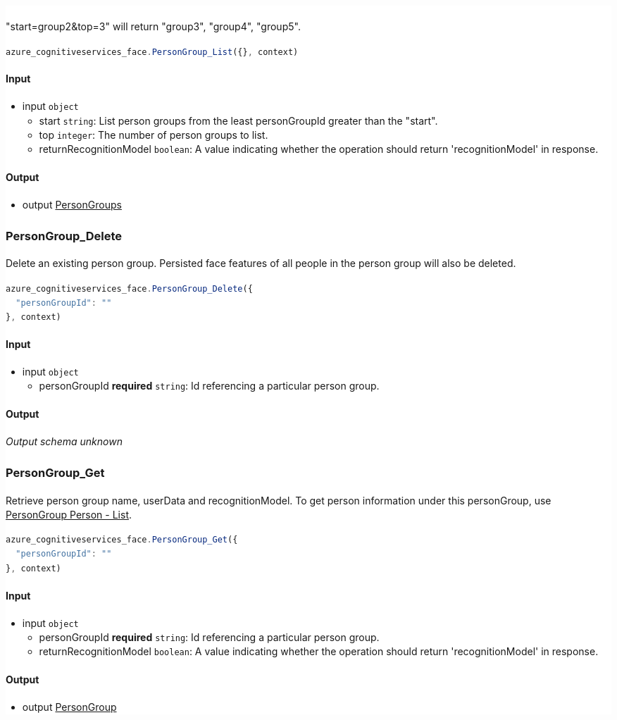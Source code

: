 <br /> "start=group2&top=3" will return "group3", "group4", "group5".



```js
azure_cognitiveservices_face.PersonGroup_List({}, context)
```

#### Input
* input `object`
  * start `string`: List person groups from the least personGroupId greater than the "start".
  * top `integer`: The number of person groups to list.
  * returnRecognitionModel `boolean`: A value indicating whether the operation should return 'recognitionModel' in response.

#### Output
* output [PersonGroups](#persongroups)

### PersonGroup_Delete
Delete an existing person group. Persisted face features of all people in the person group will also be deleted.


```js
azure_cognitiveservices_face.PersonGroup_Delete({
  "personGroupId": ""
}, context)
```

#### Input
* input `object`
  * personGroupId **required** `string`: Id referencing a particular person group.

#### Output
*Output schema unknown*

### PersonGroup_Get
Retrieve person group name, userData and recognitionModel. To get person information under this personGroup, use [PersonGroup Person - List](/docs/services/563879b61984550e40cbbe8d/operations/563879b61984550f30395241).


```js
azure_cognitiveservices_face.PersonGroup_Get({
  "personGroupId": ""
}, context)
```

#### Input
* input `object`
  * personGroupId **required** `string`: Id referencing a particular person group.
  * returnRecognitionModel `boolean`: A value indicating whether the operation should return 'recognitionModel' in response.

#### Output
* output [PersonGroup](#persongroup)
